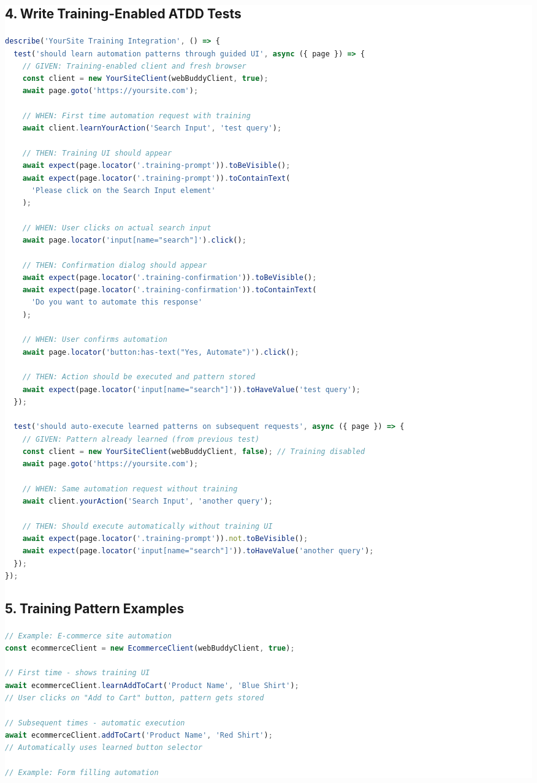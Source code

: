 ## 4. Write Training-Enabled ATDD Tests
```typescript
describe('YourSite Training Integration', () => {
  test('should learn automation patterns through guided UI', async ({ page }) => {
    // GIVEN: Training-enabled client and fresh browser
    const client = new YourSiteClient(webBuddyClient, true);
    await page.goto('https://yoursite.com');
    
    // WHEN: First time automation request with training
    await client.learnYourAction('Search Input', 'test query');
    
    // THEN: Training UI should appear
    await expect(page.locator('.training-prompt')).toBeVisible();
    await expect(page.locator('.training-prompt')).toContainText(
      'Please click on the Search Input element'
    );
    
    // WHEN: User clicks on actual search input
    await page.locator('input[name="search"]').click();
    
    // THEN: Confirmation dialog should appear
    await expect(page.locator('.training-confirmation')).toBeVisible();
    await expect(page.locator('.training-confirmation')).toContainText(
      'Do you want to automate this response'
    );
    
    // WHEN: User confirms automation
    await page.locator('button:has-text("Yes, Automate")').click();
    
    // THEN: Action should be executed and pattern stored
    await expect(page.locator('input[name="search"]')).toHaveValue('test query');
  });
  
  test('should auto-execute learned patterns on subsequent requests', async ({ page }) => {
    // GIVEN: Pattern already learned (from previous test)
    const client = new YourSiteClient(webBuddyClient, false); // Training disabled
    await page.goto('https://yoursite.com');
    
    // WHEN: Same automation request without training
    await client.yourAction('Search Input', 'another query');
    
    // THEN: Should execute automatically without training UI
    await expect(page.locator('.training-prompt')).not.toBeVisible();
    await expect(page.locator('input[name="search"]')).toHaveValue('another query');
  });
});
```

## 5. Training Pattern Examples
```typescript
// Example: E-commerce site automation
const ecommerceClient = new EcommerceClient(webBuddyClient, true);

// First time - shows training UI
await ecommerceClient.learnAddToCart('Product Name', 'Blue Shirt');
// User clicks on "Add to Cart" button, pattern gets stored

// Subsequent times - automatic execution
await ecommerceClient.addToCart('Product Name', 'Red Shirt');
// Automatically uses learned button selector

// Example: Form filling automation
```
